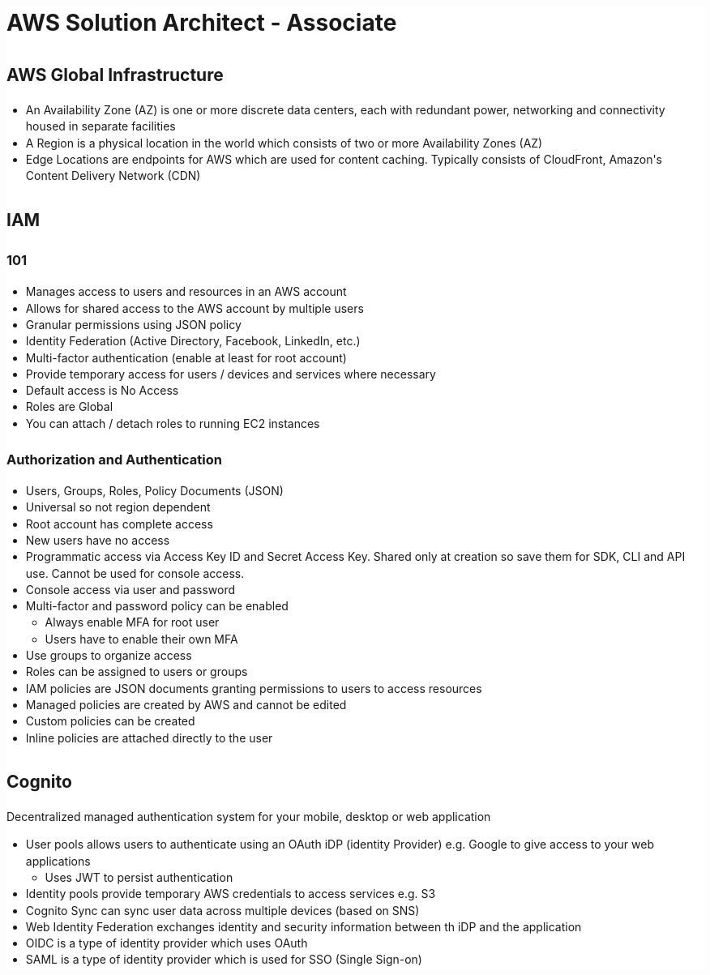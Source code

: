 # AWS Solution Architect - Associate
## AWS Global Infrastructure
* An Availability Zone (AZ) is one or more discrete data centers, each with redundant power, networking and connectivity housed in separate facilities
* A Region is a physical location in the world which consists of two or more Availability Zones (AZ)
* Edge Locations are endpoints for AWS which are used for content caching. Typically consists of CloudFront, Amazon's Content Delivery Network (CDN)

## IAM
### 101
* Manages access to users and resources in an AWS account
* Allows for shared access to the AWS account by multiple users
* Granular permissions using JSON policy
* Identity Federation (Active Directory, Facebook, LinkedIn, etc.)
* Multi-factor authentication (enable at least for root account)
* Provide temporary access for users / devices and services where necessary
* Default access is No Access
* Roles are Global
* You can attach / detach roles to running EC2 instances

### Authorization and Authentication
* Users, Groups, Roles, Policy Documents (JSON)
* Universal so not region dependent
* Root account has complete access
* New users have no access
* Programmatic access via Access Key ID and Secret Access Key. Shared only at creation so save them for SDK, CLI and API use. Cannot be used for console access.
* Console access via user and password
* Multi-factor and password policy can be enabled
    * Always enable MFA for root user
    * Users have to enable their own MFA
* Use groups to organize access
* Roles can be assigned to users or groups
* IAM policies are JSON documents granting permissions to users to access resources
* Managed policies are created by AWS and cannot be edited
* Custom policies can be created
* Inline policies are attached directly to the user

## Cognito
Decentralized managed authentication system for your mobile, desktop or web application
* User pools allows users to authenticate using an OAuth iDP (identity Provider) e.g. Google to give access to your web applications
    * Uses JWT to persist authentication
* Identity pools provide temporary AWS credentials to access services e.g. S3
* Cognito Sync can sync user data across multiple devices (based on SNS)
* Web Identity Federation exchanges identity and security information between th iDP and the application
* OIDC is a type of identity provider which uses OAuth
* SAML is a type of identity provider which is used for SSO (Single Sign-on)
